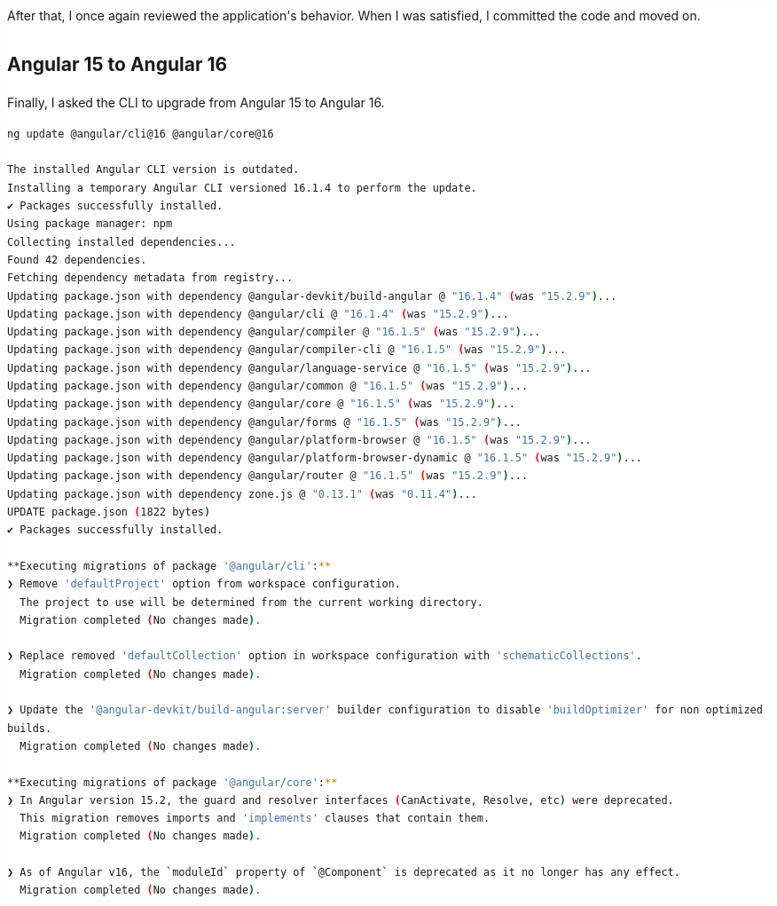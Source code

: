 After that, I once again reviewed the application's behavior. When I was satisfied, I committed the code and moved on.

## Angular 15 to Angular 16

Finally, I asked the CLI to upgrade from Angular 15 to Angular 16.

```bash
ng update @angular/cli@16 @angular/core@16

The installed Angular CLI version is outdated.
Installing a temporary Angular CLI versioned 16.1.4 to perform the update.
✔ Packages successfully installed.
Using package manager: npm
Collecting installed dependencies...
Found 42 dependencies.
Fetching dependency metadata from registry...
Updating package.json with dependency @angular-devkit/build-angular @ "16.1.4" (was "15.2.9")...
Updating package.json with dependency @angular/cli @ "16.1.4" (was "15.2.9")...
Updating package.json with dependency @angular/compiler @ "16.1.5" (was "15.2.9")...
Updating package.json with dependency @angular/compiler-cli @ "16.1.5" (was "15.2.9")...
Updating package.json with dependency @angular/language-service @ "16.1.5" (was "15.2.9")...
Updating package.json with dependency @angular/common @ "16.1.5" (was "15.2.9")...
Updating package.json with dependency @angular/core @ "16.1.5" (was "15.2.9")...
Updating package.json with dependency @angular/forms @ "16.1.5" (was "15.2.9")...
Updating package.json with dependency @angular/platform-browser @ "16.1.5" (was "15.2.9")...
Updating package.json with dependency @angular/platform-browser-dynamic @ "16.1.5" (was "15.2.9")...
Updating package.json with dependency @angular/router @ "16.1.5" (was "15.2.9")...
Updating package.json with dependency zone.js @ "0.13.1" (was "0.11.4")...
UPDATE package.json (1822 bytes)
✔ Packages successfully installed.

**Executing migrations of package '@angular/cli':**
❯ Remove 'defaultProject' option from workspace configuration.
  The project to use will be determined from the current working directory.
  Migration completed (No changes made).

❯ Replace removed 'defaultCollection' option in workspace configuration with 'schematicCollections'.
  Migration completed (No changes made).

❯ Update the '@angular-devkit/build-angular:server' builder configuration to disable 'buildOptimizer' for non optimized builds.
  Migration completed (No changes made).

**Executing migrations of package '@angular/core':**
❯ In Angular version 15.2, the guard and resolver interfaces (CanActivate, Resolve, etc) were deprecated.
  This migration removes imports and 'implements' clauses that contain them.
  Migration completed (No changes made).

❯ As of Angular v16, the `moduleId` property of `@Component` is deprecated as it no longer has any effect.
  Migration completed (No changes made).
```
